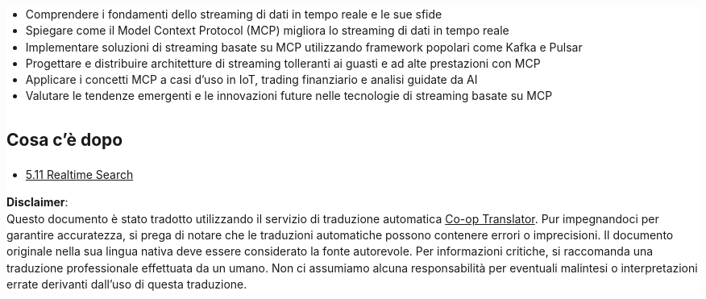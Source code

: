 - Comprendere i fondamenti dello streaming di dati in tempo reale e le sue sfide  
- Spiegare come il Model Context Protocol (MCP) migliora lo streaming di dati in tempo reale  
- Implementare soluzioni di streaming basate su MCP utilizzando framework popolari come Kafka e Pulsar  
- Progettare e distribuire architetture di streaming tolleranti ai guasti e ad alte prestazioni con MCP  
- Applicare i concetti MCP a casi d’uso in IoT, trading finanziario e analisi guidate da AI  
- Valutare le tendenze emergenti e le innovazioni future nelle tecnologie di streaming basate su MCP

## Cosa c’è dopo

- [5.11 Realtime Search](../mcp-realtimesearch/README.md)

**Disclaimer**:  
Questo documento è stato tradotto utilizzando il servizio di traduzione automatica [Co-op Translator](https://github.com/Azure/co-op-translator). Pur impegnandoci per garantire accuratezza, si prega di notare che le traduzioni automatiche possono contenere errori o imprecisioni. Il documento originale nella sua lingua nativa deve essere considerato la fonte autorevole. Per informazioni critiche, si raccomanda una traduzione professionale effettuata da un umano. Non ci assumiamo alcuna responsabilità per eventuali malintesi o interpretazioni errate derivanti dall’uso di questa traduzione.